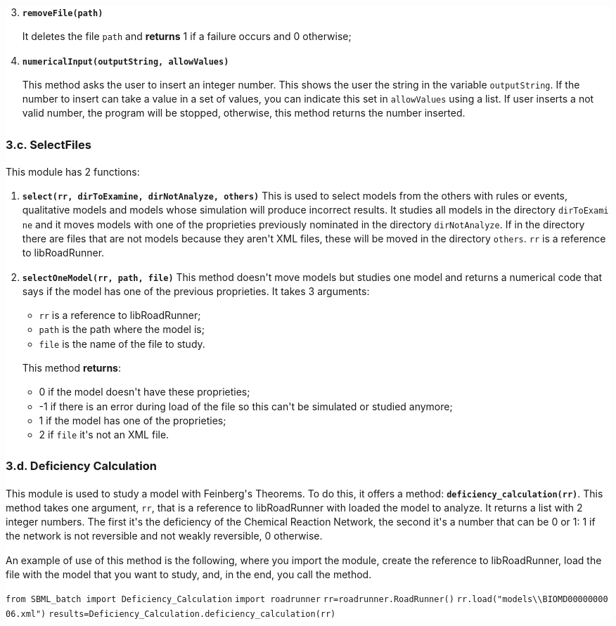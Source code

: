3. **`removeFile(path)`** 

   It deletes the file `path` and **returns** 1 if a failure occurs and 0 otherwise;

4. **`numericalInput(outputString, allowValues)`**

   This method asks the user to insert an integer number. This shows the user the string in the variable `outputString`. If the number to insert can take a value in a set of values, you can indicate this set in `allowValues` using a list. If user inserts a not valid number, the program will be stopped, otherwise, this method returns the number inserted.



### 3.c. SelectFiles
This module has 2 functions:
1. **`select(rr, dirToExamine, dirNotAnalyze, others)`**
This is used to select models from the others with rules or events, qualitative models and models whose simulation will produce incorrect results.
It studies all models in the directory `dirToExamine` and it moves models with one of the proprieties previously nominated in the directory `dirNotAnalyze`. If in the directory there are files that are not models because they aren't XML files, these will be moved in the directory `others`. `rr` is a reference to libRoadRunner.

2. **`selectOneModel(rr, path, file)`**
    This method doesn't move models but studies one model and returns a numerical code that says if the model has one of the previous proprieties. It takes 3 arguments:
    
    - `rr` is a reference to libRoadRunner;
    - `path` is the path where the model is;
    - `file` is the name of the file to study.
    
    This method **returns**:
    
    - 0 if the model doesn't have these proprieties;
    - -1 if there is an error during load of the file so this can't be simulated or studied anymore;
    - 1 if the model has one of the proprieties;
    - 2 if `file` it's not an XML file.



### 3.d. Deficiency Calculation
This module is used to study a model with Feinberg's Theorems. To do this, it offers a method: **`deficiency_calculation(rr)`**. This method takes one argument, `rr`, that is a reference to libRoadRunner with loaded the model to analyze. It returns a list with 2 integer numbers. The first it's the deficiency of the Chemical Reaction Network, the second it's a number that can be 0 or 1: 1 if the network is not reversible and not weakly reversible, 0 otherwise.

An example of use of this method is the following, where you import the module, create the reference to libRoadRunner, load the file with the model that you want to study, and, in the end, you call the method.

`from SBML_batch import Deficiency_Calculation`
`import roadrunner`
`rr=roadrunner.RoadRunner()`
`rr.load("models\\BIOMD0000000006.xml")`
`results=Deficiency_Calculation.deficiency_calculation(rr)`
